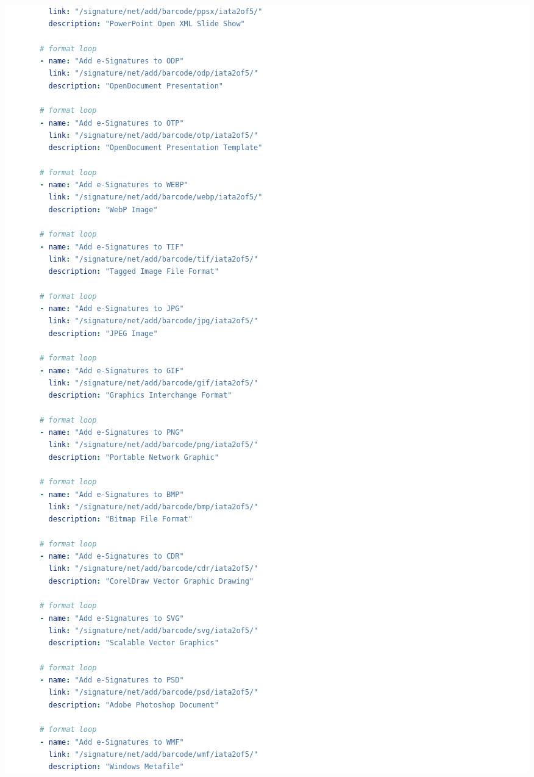 ```yaml
          link: "/signature/net/add/barcode/ppsx/iata2of5/"
          description: "PowerPoint Open XML Slide Show"                              

        # format loop
        - name: "Add e-Signatures to ODP"
          link: "/signature/net/add/barcode/odp/iata2of5/"
          description: "OpenDocument Presentation"

        # format loop
        - name: "Add e-Signatures to OTP"
          link: "/signature/net/add/barcode/otp/iata2of5/"
          description: "OpenDocument Presentation Template"

        # format loop
        - name: "Add e-Signatures to WEBP"
          link: "/signature/net/add/barcode/webp/iata2of5/"
          description: "WebP Image"

        # format loop
        - name: "Add e-Signatures to TIF"
          link: "/signature/net/add/barcode/tif/iata2of5/"
          description: "Tagged Image File Format"

        # format loop
        - name: "Add e-Signatures to JPG"
          link: "/signature/net/add/barcode/jpg/iata2of5/"
          description: "JPEG Image"

        # format loop
        - name: "Add e-Signatures to GIF"
          link: "/signature/net/add/barcode/gif/iata2of5/"
          description: "Graphics Interchange Format"

        # format loop
        - name: "Add e-Signatures to PNG"
          link: "/signature/net/add/barcode/png/iata2of5/"
          description: "Portable Network Graphic"

        # format loop
        - name: "Add e-Signatures to BMP"
          link: "/signature/net/add/barcode/bmp/iata2of5/"
          description: "Bitmap File Format"

        # format loop
        - name: "Add e-Signatures to CDR"
          link: "/signature/net/add/barcode/cdr/iata2of5/"
          description: "CorelDraw Vector Graphic Drawing"

        # format loop
        - name: "Add e-Signatures to SVG"
          link: "/signature/net/add/barcode/svg/iata2of5/"
          description: "Scalable Vector Graphics"

        # format loop
        - name: "Add e-Signatures to PSD"
          link: "/signature/net/add/barcode/psd/iata2of5/"
          description: "Adobe Photoshop Document"

        # format loop
        - name: "Add e-Signatures to WMF"
          link: "/signature/net/add/barcode/wmf/iata2of5/"
          description: "Windows Metafile"        

```